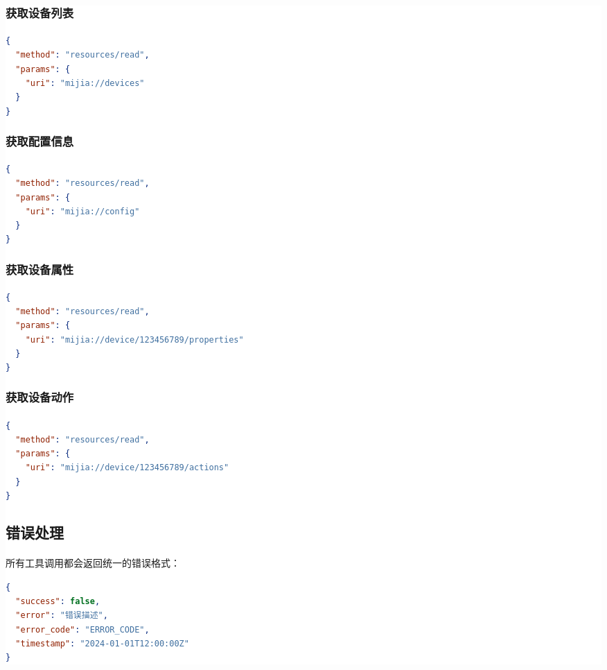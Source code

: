 ### 获取设备列表
```json
{
  "method": "resources/read",
  "params": {
    "uri": "mijia://devices"
  }
}
```

### 获取配置信息
```json
{
  "method": "resources/read",
  "params": {
    "uri": "mijia://config"
  }
}
```

### 获取设备属性
```json
{
  "method": "resources/read",
  "params": {
    "uri": "mijia://device/123456789/properties"
  }
}
```

### 获取设备动作
```json
{
  "method": "resources/read",
  "params": {
    "uri": "mijia://device/123456789/actions"
  }
}
```

## 错误处理

所有工具调用都会返回统一的错误格式：

```json
{
  "success": false,
  "error": "错误描述",
  "error_code": "ERROR_CODE",
  "timestamp": "2024-01-01T12:00:00Z"
}
```
